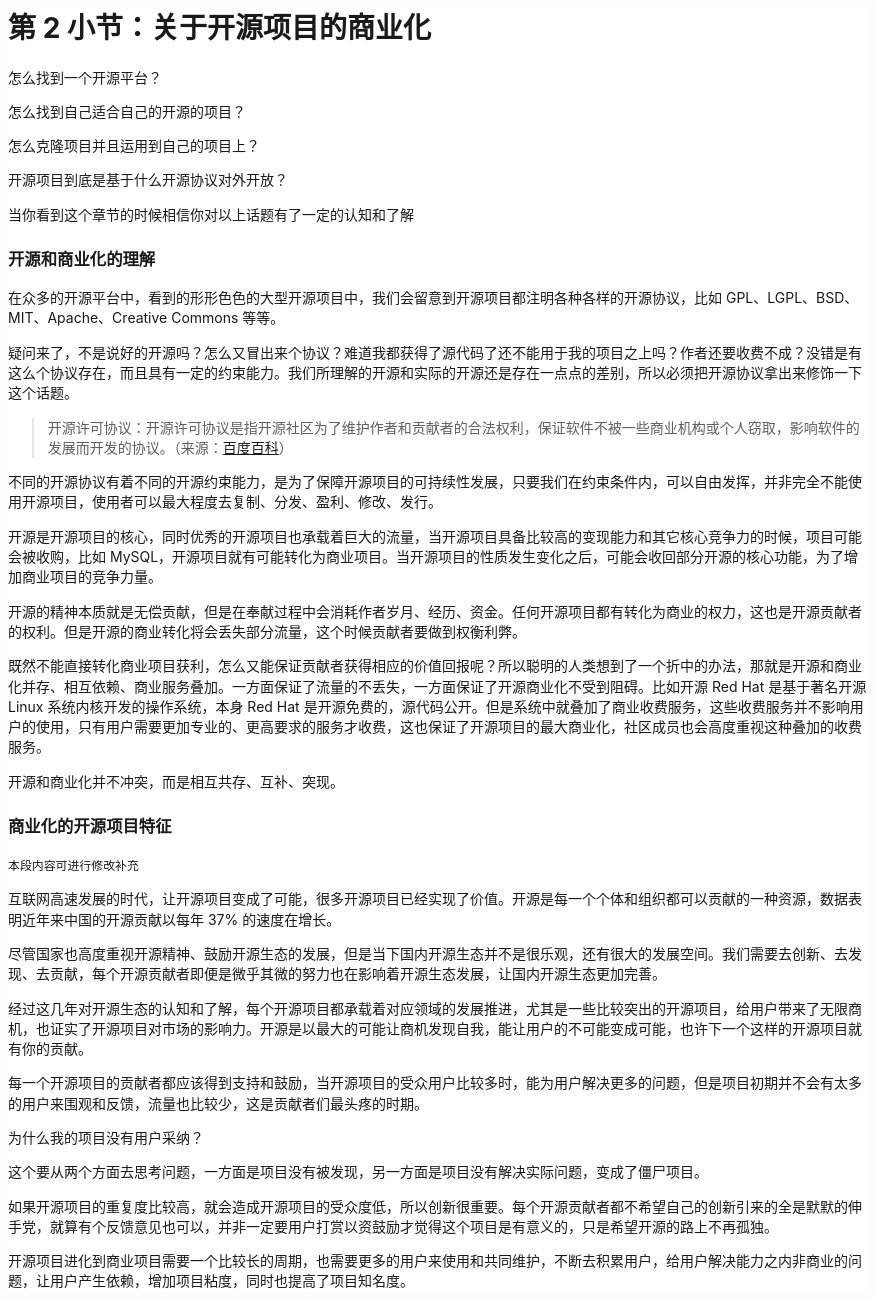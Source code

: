 # 第 2 小节：关于开源项目的商业化

怎么找到一个开源平台？

怎么找到自己适合自己的开源的项目？

怎么克隆项目并且运用到自己的项目上？

开源项目到底是基于什么开源协议对外开放？

当你看到这个章节的时候相信你对以上话题有了一定的认知和了解

### 开源和商业化的理解

在众多的开源平台中，看到的形形色色的大型开源项目中，我们会留意到开源项目都注明各种各样的开源协议，比如 GPL、LGPL、BSD、MIT、Apache、Creative Commons 等等。

疑问来了，不是说好的开源吗？怎么又冒出来个协议？难道我都获得了源代码了还不能用于我的项目之上吗？作者还要收费不成？没错是有这么个协议存在，而且具有一定的约束能力。我们所理解的开源和实际的开源还是存在一点点的差别，所以必须把开源协议拿出来修饰一下这个话题。

> 开源许可协议：开源许可协议是指开源社区为了维护作者和贡献者的合法权利，保证软件不被一些商业机构或个人窃取，影响软件的发展而开发的协议。（来源：[百度百科](http://https://baike.baidu.com/item/%E5%BC%80%E6%BA%90%E8%AE%B8%E5%8F%AF%E5%8D%8F%E8%AE%AE/2470967?fr=aladdin)）

不同的开源协议有着不同的开源约束能力，是为了保障开源项目的可持续性发展，只要我们在约束条件内，可以自由发挥，并非完全不能使用开源项目，使用者可以最大程度去复制、分发、盈利、修改、发行。

开源是开源项目的核心，同时优秀的开源项目也承载着巨大的流量，当开源项目具备比较高的变现能力和其它核心竞争力的时候，项目可能会被收购，比如 MySQL，开源项目就有可能转化为商业项目。当开源项目的性质发生变化之后，可能会收回部分开源的核心功能，为了增加商业项目的竞争力量。

开源的精神本质就是无偿贡献，但是在奉献过程中会消耗作者岁月、经历、资金。任何开源项目都有转化为商业的权力，这也是开源贡献者的权利。但是开源的商业转化将会丢失部分流量，这个时候贡献者要做到权衡利弊。

既然不能直接转化商业项目获利，怎么又能保证贡献者获得相应的价值回报呢？所以聪明的人类想到了一个折中的办法，那就是开源和商业化并存、相互依赖、商业服务叠加。一方面保证了流量的不丢失，一方面保证了开源商业化不受到阻碍。比如开源 Red Hat 是基于著名开源 Linux 系统内核开发的操作系统，本身 Red Hat 是开源免费的，源代码公开。但是系统中就叠加了商业收费服务，这些收费服务并不影响用户的使用，只有用户需要更加专业的、更高要求的服务才收费，这也保证了开源项目的最大商业化，社区成员也会高度重视这种叠加的收费服务。

开源和商业化并不冲突，而是相互共存、互补、突现。

### 商业化的开源项目特征

```
本段内容可进行修改补充
```

互联网高速发展的时代，让开源项目变成了可能，很多开源项目已经实现了价值。开源是每一个个体和组织都可以贡献的一种资源，数据表明近年来中国的开源贡献以每年 37% 的速度在增长。

尽管国家也高度重视开源精神、鼓励开源生态的发展，但是当下国内开源生态并不是很乐观，还有很大的发展空间。我们需要去创新、去发现、去贡献，每个开源贡献者即便是微乎其微的努力也在影响着开源生态发展，让国内开源生态更加完善。

经过这几年对开源生态的认知和了解，每个开源项目都承载着对应领域的发展推进，尤其是一些比较突出的开源项目，给用户带来了无限商机，也证实了开源项目对市场的影响力。开源是以最大的可能让商机发现自我，能让用户的不可能变成可能，也许下一个这样的开源项目就有你的贡献。

每一个开源项目的贡献者都应该得到支持和鼓励，当开源项目的受众用户比较多时，能为用户解决更多的问题，但是项目初期并不会有太多的用户来围观和反馈，流量也比较少，这是贡献者们最头疼的时期。

为什么我的项目没有用户采纳？

这个要从两个方面去思考问题，一方面是项目没有被发现，另一方面是项目没有解决实际问题，变成了僵尸项目。

如果开源项目的重复度比较高，就会造成开源项目的受众度低，所以创新很重要。每个开源贡献者都不希望自己的创新引来的全是默默的伸手党，就算有个反馈意见也可以，并非一定要用户打赏以资鼓励才觉得这个项目是有意义的，只是希望开源的路上不再孤独。

开源项目进化到商业项目需要一个比较长的周期，也需要更多的用户来使用和共同维护，不断去积累用户，给用户解决能力之内非商业的问题，让用户产生依赖，增加项目粘度，同时也提高了项目知名度。
